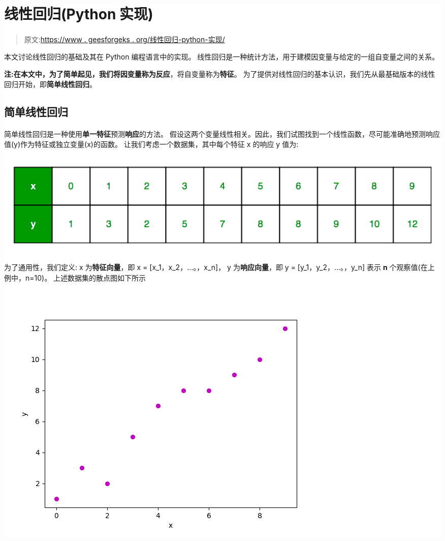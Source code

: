 # 线性回归(Python 实现)

> 原文:[https://www . geesforgeks . org/线性回归-python-实现/](https://www.geeksforgeeks.org/linear-regression-python-implementation/)

本文讨论线性回归的基础及其在 Python 编程语言中的实现。
线性回归是一种统计方法，用于建模因变量与给定的一组自变量之间的关系。

**注:**在本文中，为了简单起见，我们将因变量称为**反应**，将自变量称为**特征**。
为了提供对线性回归的基本认识，我们先从最基础版本的线性回归开始，即**简单线性回归**。

## 简单线性回归

简单线性回归是一种使用**单一特征**预测**响应**的方法。
假设这两个变量线性相关。因此，我们试图找到一个线性函数，尽可能准确地预测响应值(y)作为特征或独立变量(x)的函数。
让我们考虑一个数据集，其中每个特征 x 的响应 y 值为:

![](img/c73b6bcb7f0feb756147b531c5471cb9.png)

为了通用性，我们定义:
x 为**特征向量**，即 x = [x_1，x_2，…。，x_n]，
y 为**响应向量**，即 y = [y_1，y_2，…。，y_n]
表示 **n** 个观察值(在上例中，n=10)。
上述数据集的散点图如下所示

![](img/3548656396c9ae48860f1db6e4ec0db3.png)
